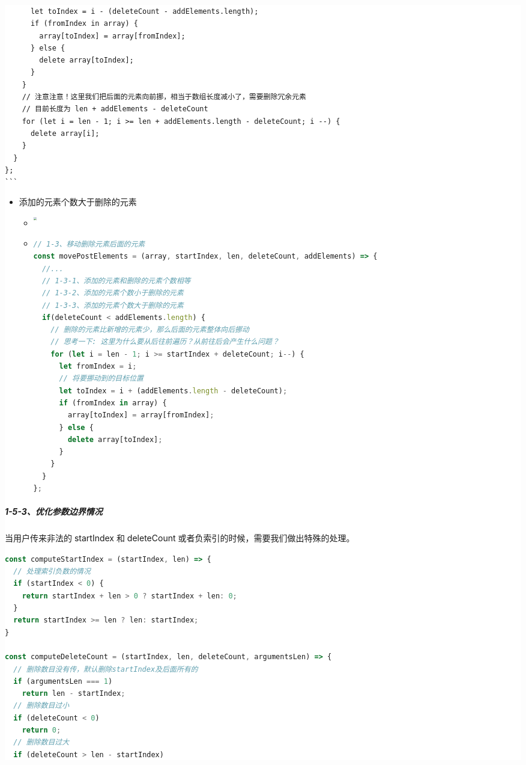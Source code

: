           let toIndex = i - (deleteCount - addElements.length);
          if (fromIndex in array) {
            array[toIndex] = array[fromIndex];
          } else {
            delete array[toIndex];
          }
        }
        // 注意注意！这里我们把后面的元素向前挪，相当于数组长度减小了，需要删除冗余元素
        // 目前长度为 len + addElements - deleteCount
        for (let i = len - 1; i >= len + addElements.length - deleteCount; i --) {
          delete array[i];
        }
      } 
    };
    ```

- 添加的元素个数大于删除的元素

  - <img src="/Image/Basics/Special/API/7.png" style="zoom:35%;" align="left" />

  - ```js
    // 1-3、移动删除元素后面的元素
    const movePostElements = (array, startIndex, len, deleteCount, addElements) => {
      //...
      // 1-3-1、添加的元素和删除的元素个数相等
      // 1-3-2、添加的元素个数小于删除的元素
      // 1-3-3、添加的元素个数大于删除的元素
      if(deleteCount < addElements.length) {
        // 删除的元素比新增的元素少，那么后面的元素整体向后挪动
        // 思考一下: 这里为什么要从后往前遍历？从前往后会产生什么问题？
        for (let i = len - 1; i >= startIndex + deleteCount; i--) {
          let fromIndex = i;
          // 将要挪动到的目标位置
          let toIndex = i + (addElements.length - deleteCount);
          if (fromIndex in array) {
            array[toIndex] = array[fromIndex];
          } else {
            delete array[toIndex];
          }
        }
      }
    };
    ```

##### 1-5-3、优化参数边界情况

当用户传来非法的 startIndex 和 deleteCount 或者负索引的时候，需要我们做出特殊的处理。

```js
const computeStartIndex = (startIndex, len) => {
  // 处理索引负数的情况
  if (startIndex < 0) {
    return startIndex + len > 0 ? startIndex + len: 0;
  } 
  return startIndex >= len ? len: startIndex;
}

const computeDeleteCount = (startIndex, len, deleteCount, argumentsLen) => {
  // 删除数目没有传，默认删除startIndex及后面所有的
  if (argumentsLen === 1) 
    return len - startIndex;
  // 删除数目过小
  if (deleteCount < 0) 
    return 0;
  // 删除数目过大
  if (deleteCount > len - startIndex) 
```